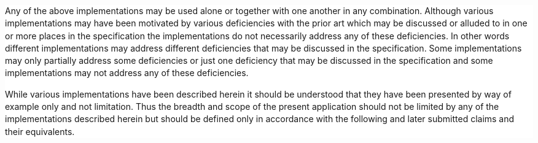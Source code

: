 Any of the above implementations may be used alone or together with one another in any combination. Although various implementations may have been motivated by various deficiencies with the prior art which may be discussed or alluded to in one or more places in the specification the implementations do not necessarily address any of these deficiencies. In other words different implementations may address different deficiencies that may be discussed in the specification. Some implementations may only partially address some deficiencies or just one deficiency that may be discussed in the specification and some implementations may not address any of these deficiencies.

While various implementations have been described herein it should be understood that they have been presented by way of example only and not limitation. Thus the breadth and scope of the present application should not be limited by any of the implementations described herein but should be defined only in accordance with the following and later submitted claims and their equivalents.

